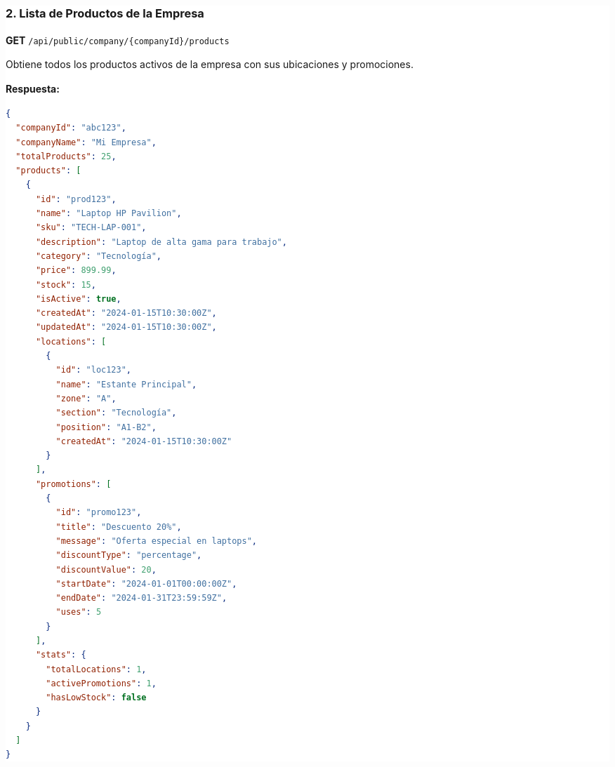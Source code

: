 ### 2. Lista de Productos de la Empresa

**GET** `/api/public/company/{companyId}/products`

Obtiene todos los productos activos de la empresa con sus ubicaciones y promociones.

**Respuesta:**

```json
{
  "companyId": "abc123",
  "companyName": "Mi Empresa",
  "totalProducts": 25,
  "products": [
    {
      "id": "prod123",
      "name": "Laptop HP Pavilion",
      "sku": "TECH-LAP-001",
      "description": "Laptop de alta gama para trabajo",
      "category": "Tecnología",
      "price": 899.99,
      "stock": 15,
      "isActive": true,
      "createdAt": "2024-01-15T10:30:00Z",
      "updatedAt": "2024-01-15T10:30:00Z",
      "locations": [
        {
          "id": "loc123",
          "name": "Estante Principal",
          "zone": "A",
          "section": "Tecnología",
          "position": "A1-B2",
          "createdAt": "2024-01-15T10:30:00Z"
        }
      ],
      "promotions": [
        {
          "id": "promo123",
          "title": "Descuento 20%",
          "message": "Oferta especial en laptops",
          "discountType": "percentage",
          "discountValue": 20,
          "startDate": "2024-01-01T00:00:00Z",
          "endDate": "2024-01-31T23:59:59Z",
          "uses": 5
        }
      ],
      "stats": {
        "totalLocations": 1,
        "activePromotions": 1,
        "hasLowStock": false
      }
    }
  ]
}
```
